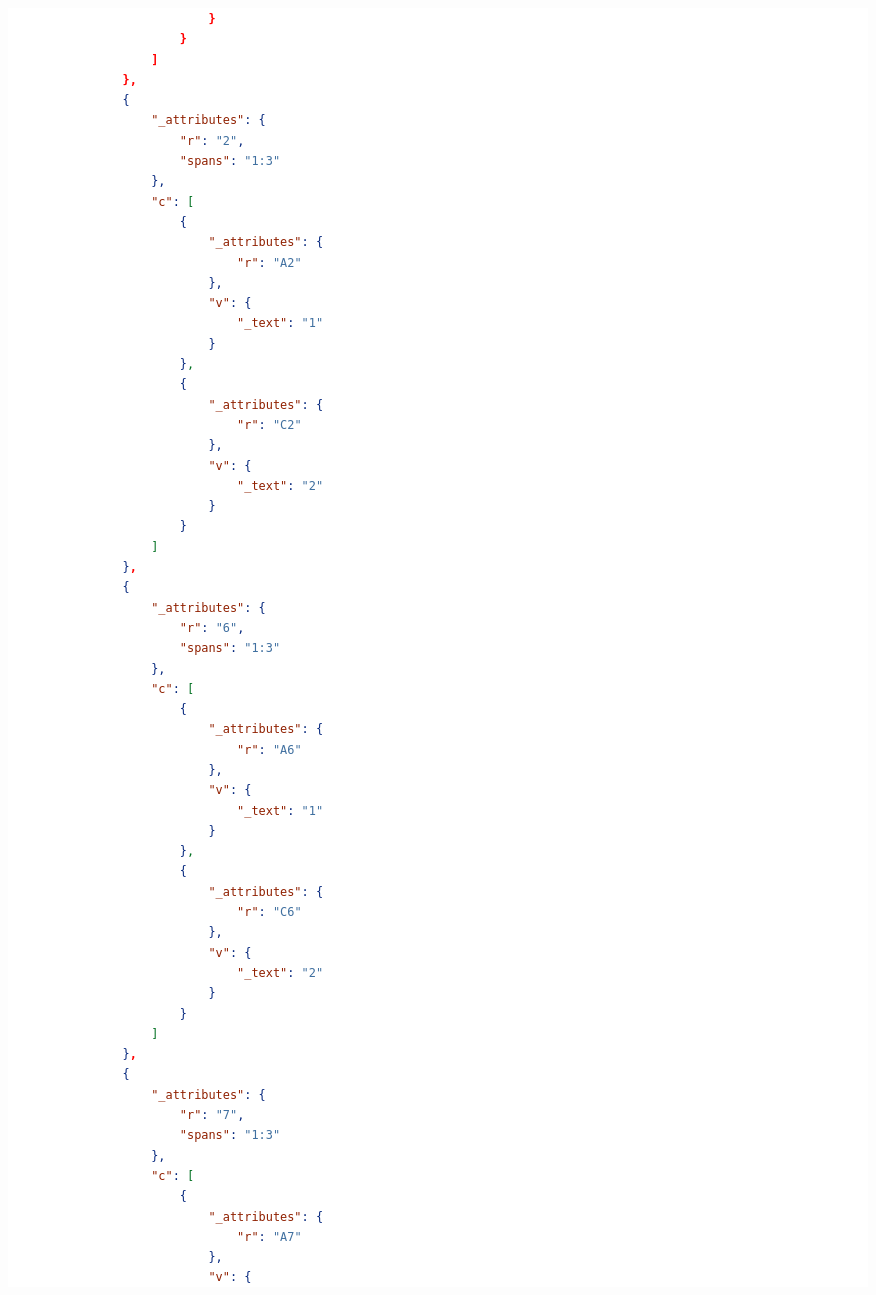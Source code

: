 ```json
                            }
                        }
                    ]
                },
                {
                    "_attributes": {
                        "r": "2",
                        "spans": "1:3"
                    },
                    "c": [
                        {
                            "_attributes": {
                                "r": "A2"
                            },
                            "v": {
                                "_text": "1"
                            }
                        },
                        {
                            "_attributes": {
                                "r": "C2"
                            },
                            "v": {
                                "_text": "2"
                            }
                        }
                    ]
                },
                {
                    "_attributes": {
                        "r": "6",
                        "spans": "1:3"
                    },
                    "c": [
                        {
                            "_attributes": {
                                "r": "A6"
                            },
                            "v": {
                                "_text": "1"
                            }
                        },
                        {
                            "_attributes": {
                                "r": "C6"
                            },
                            "v": {
                                "_text": "2"
                            }
                        }
                    ]
                },
                {
                    "_attributes": {
                        "r": "7",
                        "spans": "1:3"
                    },
                    "c": [
                        {
                            "_attributes": {
                                "r": "A7"
                            },
                            "v": {
```